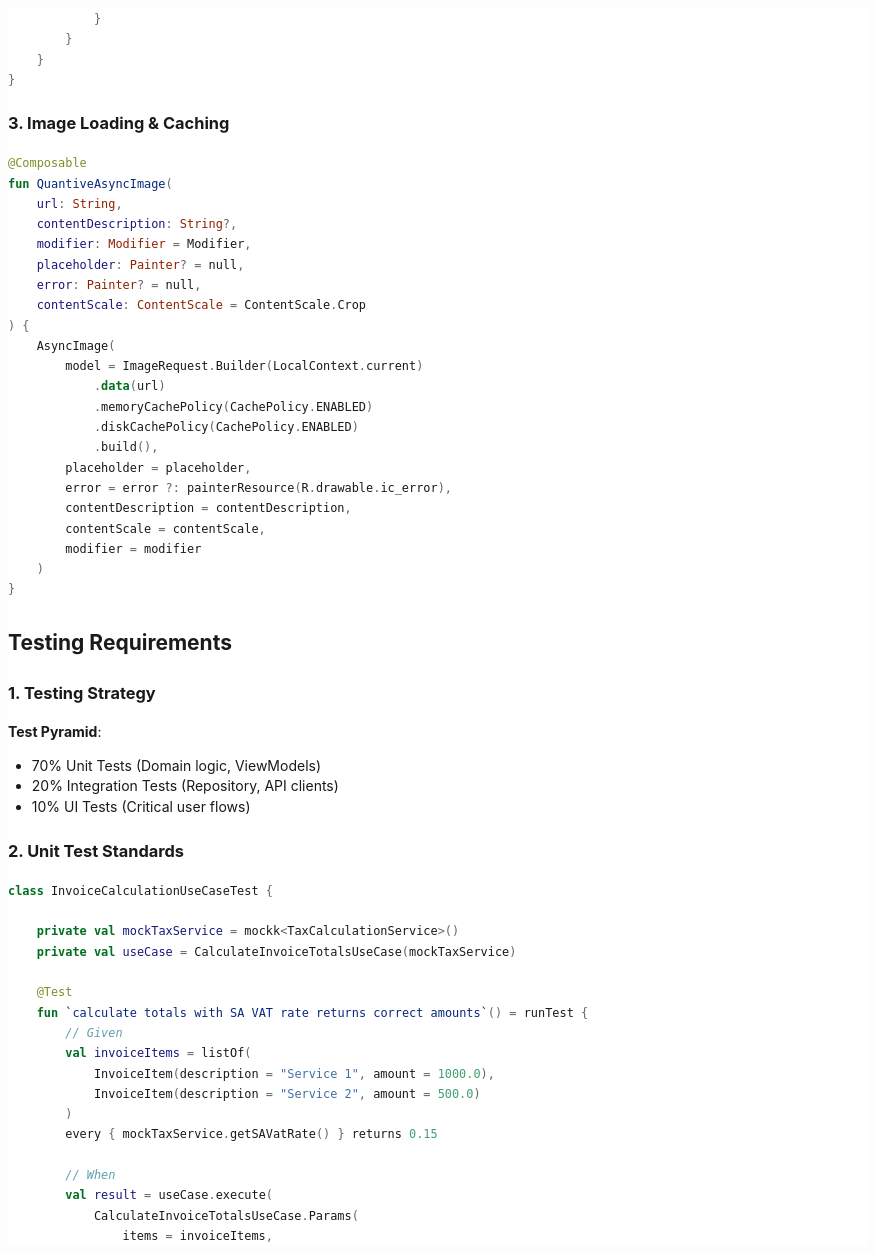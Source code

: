 ```kotlin
            }
        }
    }
}
```

### 3. Image Loading & Caching

```kotlin
@Composable
fun QuantiveAsyncImage(
    url: String,
    contentDescription: String?,
    modifier: Modifier = Modifier,
    placeholder: Painter? = null,
    error: Painter? = null,
    contentScale: ContentScale = ContentScale.Crop
) {
    AsyncImage(
        model = ImageRequest.Builder(LocalContext.current)
            .data(url)
            .memoryCachePolicy(CachePolicy.ENABLED)
            .diskCachePolicy(CachePolicy.ENABLED)
            .build(),
        placeholder = placeholder,
        error = error ?: painterResource(R.drawable.ic_error),
        contentDescription = contentDescription,
        contentScale = contentScale,
        modifier = modifier
    )
}
```

## Testing Requirements

### 1. Testing Strategy

**Test Pyramid**:
- 70% Unit Tests (Domain logic, ViewModels)
- 20% Integration Tests (Repository, API clients)
- 10% UI Tests (Critical user flows)

### 2. Unit Test Standards

```kotlin
class InvoiceCalculationUseCaseTest {
    
    private val mockTaxService = mockk<TaxCalculationService>()
    private val useCase = CalculateInvoiceTotalsUseCase(mockTaxService)
    
    @Test
    fun `calculate totals with SA VAT rate returns correct amounts`() = runTest {
        // Given
        val invoiceItems = listOf(
            InvoiceItem(description = "Service 1", amount = 1000.0),
            InvoiceItem(description = "Service 2", amount = 500.0)
        )
        every { mockTaxService.getSAVatRate() } returns 0.15
        
        // When
        val result = useCase.execute(
            CalculateInvoiceTotalsUseCase.Params(
                items = invoiceItems,
```